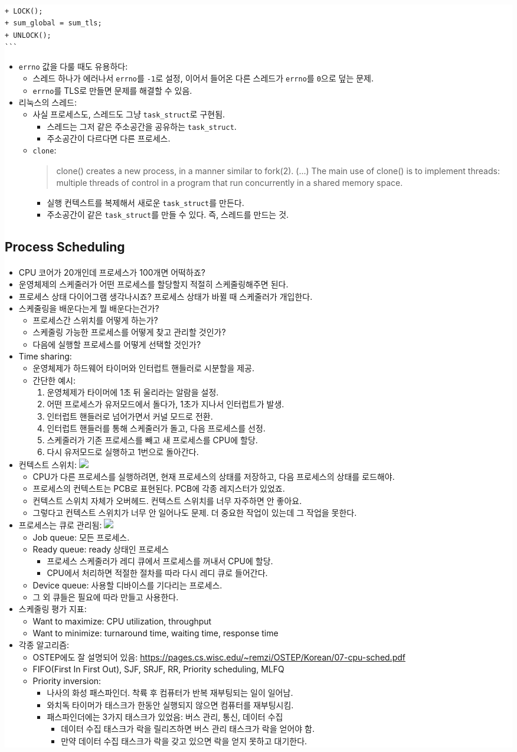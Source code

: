     + LOCK();
    + sum_global = sum_tls;
    + UNLOCK();
    ```
  - `errno` 값을 다룰 때도 유용하다:
    - 스레드 하나가 에러나서 `errno`를 `-1`로 설정, 이어서 들어온 다른 스레드가 `errno`를 `0`으로 덮는 문제.
    - `errno`를 TLS로 만들면 문제를 해결할 수 있음.
- 리눅스의 스레드:
  - 사실 프로세스도, 스레드도 그냥 `task_struct`로 구현됨.
    - 스레드는 그저 같은 주소공간을 공유하는 `task_struct`.
    - 주소공간이 다르다면 다른 프로세스.
  - `clone`:
    > clone() creates a new process, in a manner similar to fork(2). (...) The main use of clone() is to implement threads: multiple threads of control in a program that run concurrently in a shared memory space.
    - 실행 컨텍스트를 복제해서 새로운 `task_struct`를 만든다.
    - 주소공간이 같은 `task_struct`를 만들 수 있다. 즉, 스레드를 만드는 것.

## Process Scheduling

- CPU 코어가 20개인데 프로세스가 100개면 어떡하죠?
- 운영체제의 스케줄러가 어떤 프로세스를 할당할지 적절히 스케줄링해주면 된다.
- 프로세스 상태 다이어그램 생각나시죠? 프로세스 상태가 바뀔 때 스케줄러가 개입한다.
- 스케줄링을 배운다는게 뭘 배운다는건가?
  - 프로세스간 스위치를 어떻게 하는가?
  - 스케줄링 가능한 프로세스를 어떻게 찾고 관리할 것인가?
  - 다음에 실행할 프로세스를 어떻게 선택할 것인가?
- Time sharing:
  - 운영체제가 하드웨어 타이머와 인터럽트 핸들러로 시분할을 제공.
  - 간단한 예시:
    1. 운영체제가 타이머에 1초 뒤 울리라는 알람을 설정.
    2. 어떤 프로세스가 유저모드에서 돌다가, 1초가 지나서 인터럽트가 발생.
    3. 인터럽트 핸들러로 넘어가면서 커널 모드로 전환.
    4. 인터럽트 핸들러를 통해 스케줄러가 돌고, 다음 프로세스를 선정.
    5. 스케줄러가 기존 프로세스를 빼고 새 프로세스를 CPU에 할당.
    6. 다시 유저모드로 실행하고 1번으로 돌아간다.
- 컨텍스트 스위치:
  ![](https://www.cs.uic.edu/~jbell/CourseNotes/OperatingSystems/images/Chapter3/3_04_ProcessSwitch.jpg)
  - CPU가 다른 프로세스를 실행하려면, 현재 프로세스의 상태를 저장하고, 다음 프로세스의 상태를 로드해야.
  - 프로세스의 컨텍스트는 PCB로 표현된다. PCB에 각종 레지스터가 있었죠.
  - 컨텍스트 스위치 자체가 오버헤드. 컨텍스트 스위치를 너무 자주하면 안 좋아요.
  - 그렇다고 컨텍스트 스위치가 너무 안 일어나도 문제. 더 중요한 작업이 있는데 그 작업을 못한다.
- 프로세스는 큐로 관리됨:
  ![](https://www.cs.uic.edu/~jbell/CourseNotes/OperatingSystems/images/Chapter3/3_06_QueueingDiagram.jpg)
  - Job queue: 모든 프로세스.
  - Ready queue: ready 상태인 프로세스
    - 프로세스 스케줄러가 레디 큐에서 프로세스를 꺼내서 CPU에 할당.
    - CPU에서 처리하면 적절한 절차를 따라 다시 레디 큐로 들어간다.
  - Device queue: 사용할 디바이스를 기다리는 프로세스.
  - 그 외 큐들은 필요에 따라 만들고 사용한다.
- 스케줄링 평가 지표:
  - Want to maximize: CPU utilization, throughput
  - Want to minimize: turnaround time, waiting time, response time
- 각종 알고리즘:
  - OSTEP에도 잘 설명되어 있음: https://pages.cs.wisc.edu/~remzi/OSTEP/Korean/07-cpu-sched.pdf
  - FIFO(First In First Out), SJF, SRJF, RR, Priority scheduling, MLFQ
  - Priority inversion:
    - 나사의 화성 패스파인더. 착륙 후 컴퓨터가 반복 재부팅되는 일이 일어남.
    - 와치독 타이머가 태스크가 한동안 실행되지 않으면 컴퓨터를 재부팅시킴.
    - 패스파인더에는 3가지 태스크가 있었음: 버스 관리, 통신, 데이터 수집
      - 데이터 수집 태스크가 락을 릴리즈하면 버스 관리 태스크가 락을 얻어야 함.
      - 만약 데이터 수집 태스크가 락을 갖고 있으면 락을 얻지 못하고 대기한다.